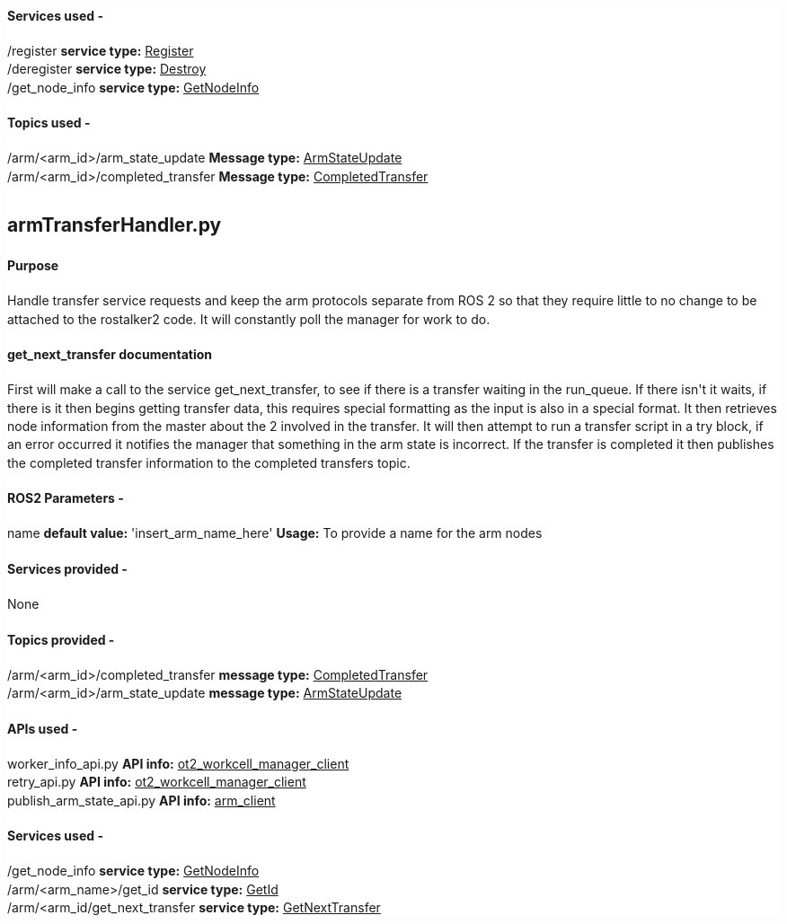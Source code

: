 #### Services used - 
/register                  **service type:** [Register](workcell_interfaces)  
/deregister                **service type:** [Destroy](workcell_interfaces)  
/get_node_info             **service type:** [GetNodeInfo](workcell_interfaces)  

#### Topics used - 
/arm/<arm_id>/arm_state_update    **Message type:** [ArmStateUpdate](workcell_interfaces)  
/arm/<arm_id>/completed_transfer  **Message type:** [CompletedTransfer](workcell_interfaces)  

## armTransferHandler.py
#### Purpose 
Handle transfer service requests and keep the arm protocols separate from ROS 2 so that they require little to no change to be attached to the rostalker2 code. It will constantly poll the manager for work to do. 

#### get_next_transfer documentation
First will make a call to the service get_next_transfer, to see if there is a transfer waiting in the run_queue. If there isn't it waits, if there is it then begins getting transfer data, this requires special formatting as the input is also in a special format. It then retrieves node information from the master about the 2 involved in the transfer. It will then attempt to run a transfer script in a try block, if an error occurred it notifies the manager that something in the arm state is incorrect. If the transfer is completed it then publishes the completed transfer information to the completed transfers topic.

#### ROS2 Parameters - 
name                       **default value:** 'insert_arm_name_here'     **Usage:** To provide a name for the arm nodes 

#### Services provided -
None

#### Topics provided - 
/arm/<arm_id>/completed_transfer   **message type:** [CompletedTransfer](workcell_interfaces)  
/arm/<arm_id>/arm_state_update     **message type:** [ArmStateUpdate](workcell_interfaces)  

#### APIs used -
worker_info_api.py         **API info:** [ot2_workcell_manager_client](ot2_workcell_manager)  
retry_api.py               **API info:** [ot2_workcell_manager_client](ot2_workcell_manager)  
publish_arm_state_api.py   **API info:** [arm_client](arm_controller)  

#### Services used - 
/get_node_info             **service type:** [GetNodeInfo](workcell_interfaces)  
/arm/<arm_name>/get_id     **service type:** [GetId](workcell_interfaces)  
/arm/<arm_id/get_next_transfer **service type:** [GetNextTransfer](workcell_interfaces)  

